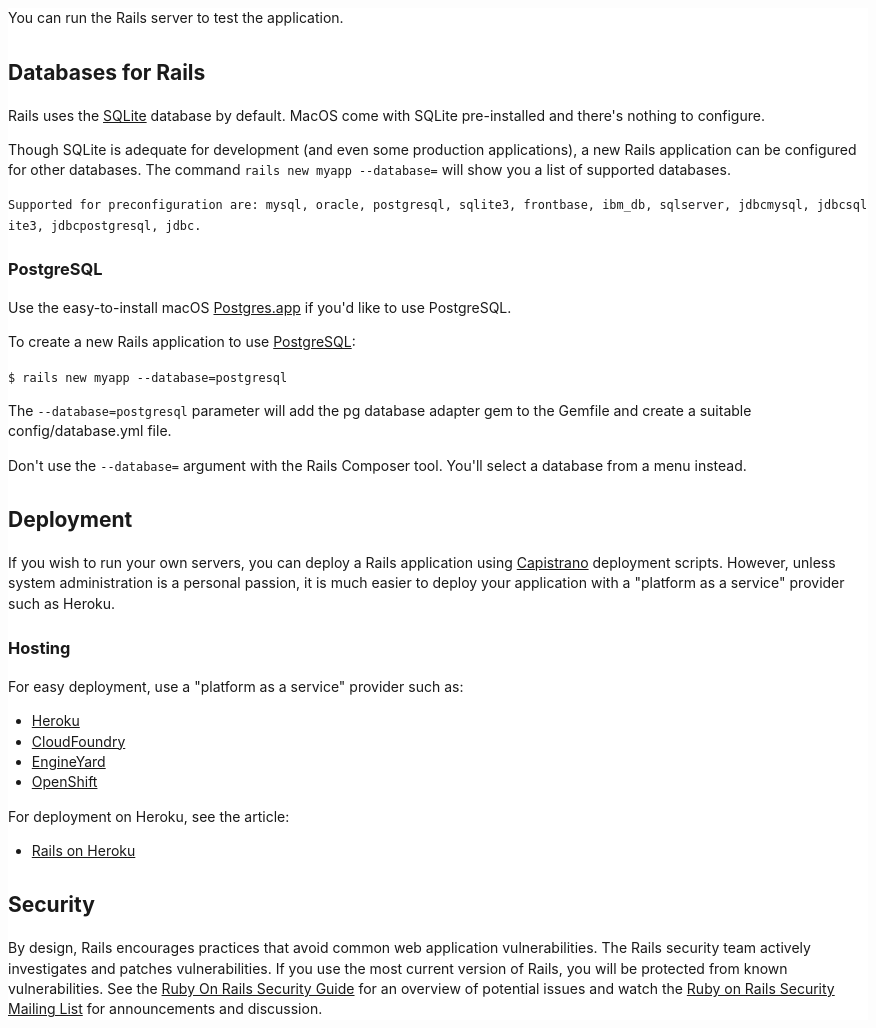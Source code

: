 You can run the Rails server to test the application.

## Databases for Rails

Rails uses the [SQLite](http://www.sqlite.org/) database by default. MacOS come with SQLite pre-installed and there's nothing to configure.

Though SQLite is adequate for development (and even some production applications), a new Rails application can be configured for other databases. The command `rails new myapp --database=` will show you a list of supported databases.

`Supported for preconfiguration are: mysql, oracle, postgresql, sqlite3, frontbase, ibm_db, sqlserver, jdbcmysql, jdbcsqlite3, jdbcpostgresql, jdbc.`

### PostgreSQL

Use the easy-to-install macOS [Postgres.app](http://postgresapp.com/) if you'd like to use PostgreSQL.

To create a new Rails application to use [PostgreSQL](http://www.postgresql.org/):

`$ rails new myapp --database=postgresql`

The `--database=postgresql` parameter will add the pg database adapter gem to the Gemfile and create a suitable config/database.yml file.

Don't use the `--database=` argument with the Rails Composer tool. You'll select a database from a menu instead.

## Deployment

If you wish to run your own servers, you can deploy a Rails application using [Capistrano](http://en.wikipedia.org/wiki/Capistrano) deployment scripts. However, unless system administration is a personal passion, it is much easier to deploy your application with a "platform as a service" provider such as Heroku.

### Hosting

For easy deployment, use a "platform as a service" provider such as:

* [Heroku](http://www.heroku.com/)
* [CloudFoundry](http://www.cloudfoundry.com/)
* [EngineYard](http://www.engineyard.com/)
* [OpenShift](https://openshift.redhat.com/app/)

For deployment on Heroku, see the article:

* [Rails on Heroku](http://railsapps.github.io/rails-heroku-tutorial.html)

## Security

By design, Rails encourages practices that avoid common web application vulnerabilities. The Rails security team actively investigates and patches vulnerabilities. If you use the most current version of Rails, you will be protected from known vulnerabilities. See the [Ruby On Rails Security Guide](http://guides.rubyonrails.org/security.html) for an overview of potential issues and watch the [Ruby on Rails Security Mailing List](https://groups.google.com/forum/?fromgroups#!forum/rubyonrails-security) for announcements and discussion.
